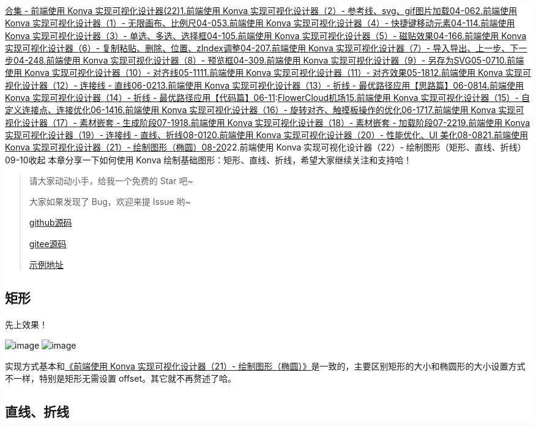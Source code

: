 [合集 \- 前端使用 Konva 实现可视化设计器(22\)](https://github.com)[1\.前端使用 Konva 实现可视化设计器（2）\- 参考线、svg、gif图片加载04\-06](https://github.com/xachary/p/18117864)[2\.前端使用 Konva 实现可视化设计器（1）\- 无限画布、比例尺04\-05](https://github.com/xachary/p/18115479)[3\.前端使用 Konva 实现可视化设计器（4）\- 快捷键移动元素04\-11](https://github.com/xachary/p/18130149)[4\.前端使用 Konva 实现可视化设计器（3）\- 单选、多选、选择框04\-10](https://github.com/xachary/p/18127777)[5\.前端使用 Konva 实现可视化设计器（5）\- 磁贴效果04\-16](https://github.com/xachary/p/18139413)[6\.前端使用 Konva 实现可视化设计器（6）\- 复制粘贴、删除、位置、zIndex调整04\-20](https://github.com/xachary/p/18147185)[7\.前端使用 Konva 实现可视化设计器（7）\- 导入导出、上一步、下一步04\-24](https://github.com/xachary/p/18156521)[8\.前端使用 Konva 实现可视化设计器（8）\- 预览框04\-30](https://github.com/xachary/p/18168732)[9\.前端使用 Konva 实现可视化设计器（9）\- 另存为SVG05\-07](https://github.com/xachary/p/18178115)[10\.前端使用 Konva 实现可视化设计器（10）\- 对齐线05\-11](https://github.com/xachary/p/18187292)[11\.前端使用 Konva 实现可视化设计器（11）\- 对齐效果05\-18](https://github.com/xachary/p/18199767)[12\.前端使用 Konva 实现可视化设计器（12）\- 连接线 \- 直线06\-02](https://github.com/xachary/p/18226877)[13\.前端使用 Konva 实现可视化设计器（13）\- 折线 \- 最优路径应用【思路篇】06\-08](https://github.com/xachary/p/18238704)[14\.前端使用 Konva 实现可视化设计器（14）\- 折线 \- 最优路径应用【代码篇】06\-11](https://github.com/xachary/p/18241664):[FlowerCloud机场](https://hushicha.org)[15\.前端使用 Konva 实现可视化设计器（15）\- 自定义连接点、连接优化06\-14](https://github.com/xachary/p/18248511)[16\.前端使用 Konva 实现可视化设计器（16）\- 旋转对齐、触摸板操作的优化06\-17](https://github.com/xachary/p/18253370)[17\.前端使用 Konva 实现可视化设计器（17）\- 素材嵌套 \- 生成阶段07\-19](https://github.com/xachary/p/18312538)[18\.前端使用 Konva 实现可视化设计器（18）\- 素材嵌套 \- 加载阶段07\-22](https://github.com/xachary/p/18316657)[19\.前端使用 Konva 实现可视化设计器（19）\- 连接线 \- 直线、折线08\-01](https://github.com/xachary/p/18337764)[20\.前端使用 Konva 实现可视化设计器（20）\- 性能优化、UI 美化08\-08](https://github.com/xachary/p/18348696)[21\.前端使用 Konva 实现可视化设计器（21）\- 绘制图形（椭圆）08\-20](https://github.com/xachary/p/18370023)22\.前端使用 Konva 实现可视化设计器（22）\- 绘制图形（矩形、直线、折线）09\-10收起
本章分享一下如何使用 Konva 绘制基础图形：矩形、直线、折线，希望大家继续关注和支持哈！



> 请大家动动小手，给我一个免费的 Star 吧\~
> 
> 
> 大家如果发现了 Bug，欢迎来提 Issue 哟\~
> 
> 
> [github源码](https://github.com)
> 
> 
> [gitee源码](https://github.com)
> 
> 
> [示例地址](https://github.com)


## 矩形


先上效果！


![image](https://img2024.cnblogs.com/blog/271236/202409/271236-20240910160316380-1008738887.gif)
![image](https://img2024.cnblogs.com/blog/271236/202409/271236-20240910160323142-1760830900.gif)


实现方式基本和[《前端使用 Konva 实现可视化设计器（21）\- 绘制图形（椭圆）》](https://github.com)是一致的，主要区别矩形的大小和椭圆形的大小设置方式不一样，特别是矩形无需设置 offset。其它就不再赘述了哈。


## 直线、折线
